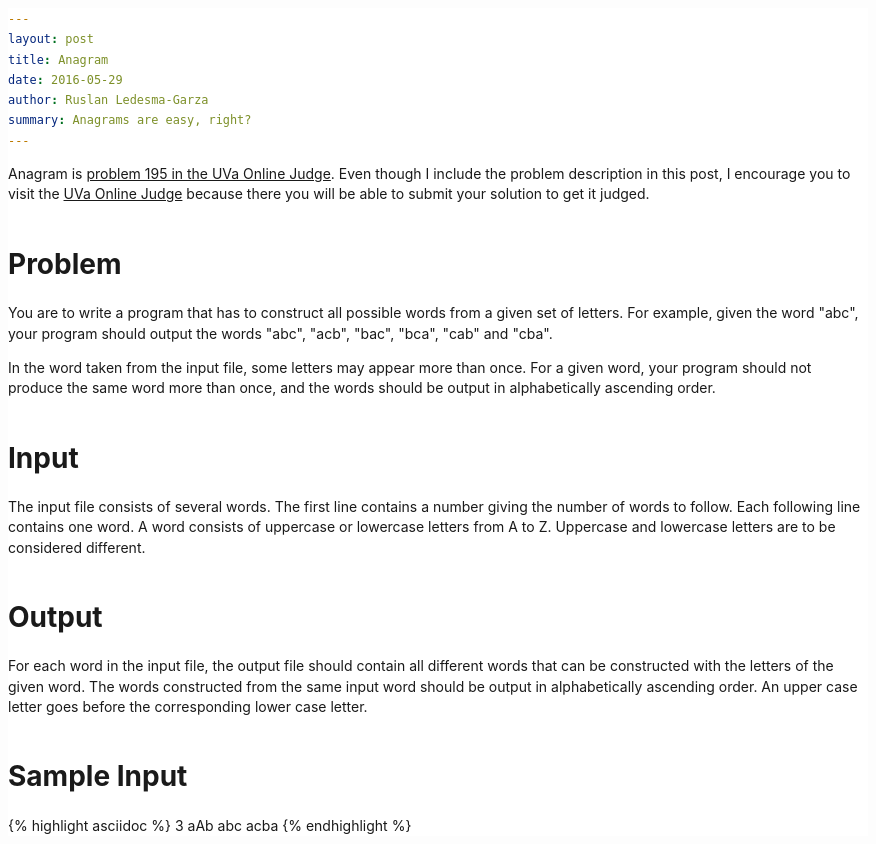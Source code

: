 ```yaml
---
layout: post
title: Anagram
date: 2016-05-29
author: Ruslan Ledesma-Garza
summary: Anagrams are easy, right?
---
```


Anagram is [problem 195 in the UVa Online
Judge](https://uva.onlinejudge.org/index.php?option=com_onlinejudge&Itemid=8&category=3&page=show_problem&problem=131).
Even though I include the problem description in this post, I
encourage you to visit the [UVa Online
Judge](https://uva.onlinejudge.org/index.php) because there you will
be able to submit your solution to get it judged.

# Problem

You are to write a program that has to construct all possible words from a given set of letters.
For example, given the word "abc", your program should output the words "abc", "acb", "bac", "bca", "cab" and "cba".

In the word taken from the input file, some letters may appear more than once. For a given word, your program should not produce the same word more than once, and the words should be output in alphabetically ascending order.

# Input

The input file consists of several words. The first line contains a number giving the number of words to follow. Each following line contains one word. A word consists of uppercase or lowercase letters from A to Z. Uppercase and lowercase letters are to be considered different.

# Output

For each word in the input file, the output file should contain all different words that can be constructed with the letters of the given word. The words constructed from the same input word should be output in alphabetically ascending order. An upper case letter goes before the corresponding lower case letter.

# Sample Input

{% highlight asciidoc %}
3
aAb
abc
acba
{% endhighlight %}
